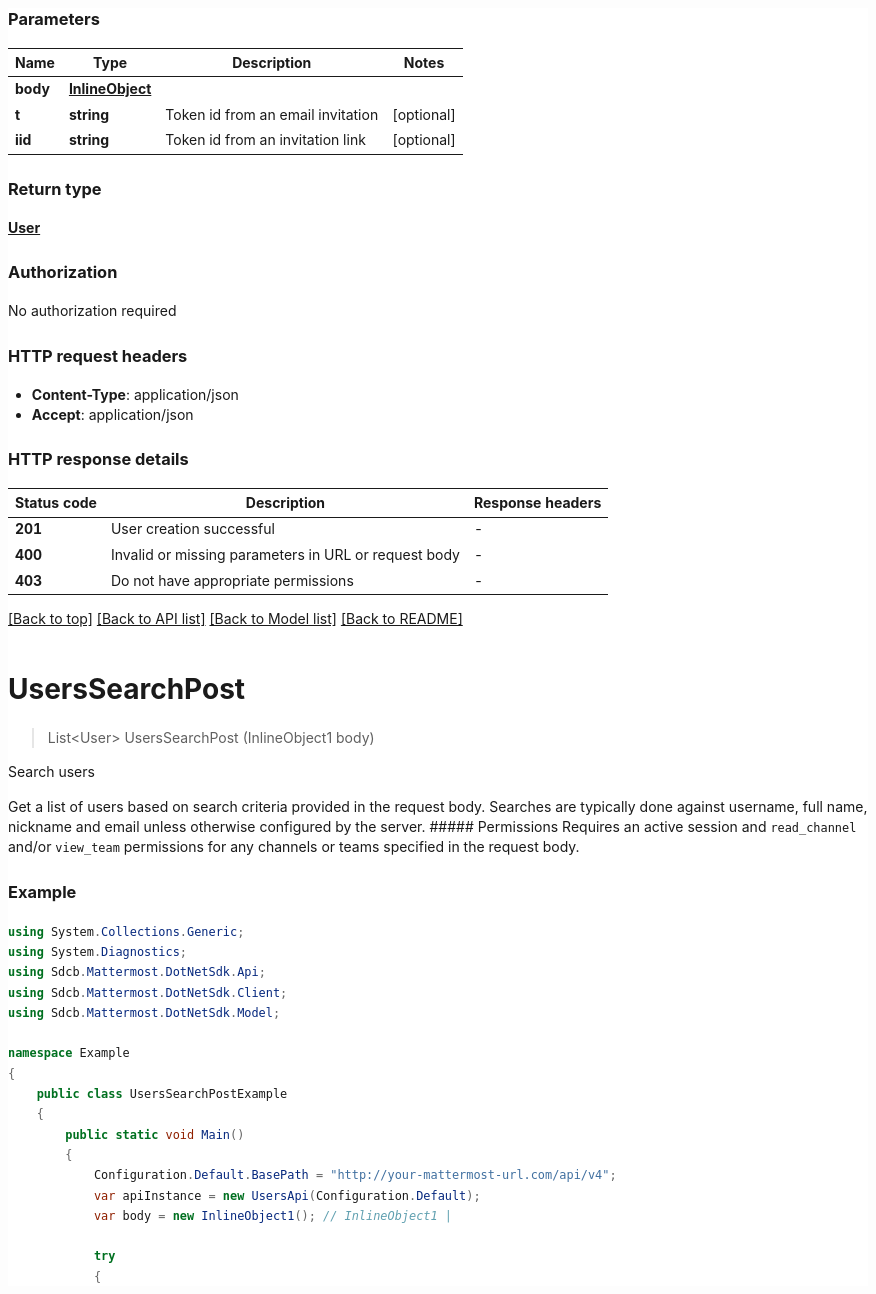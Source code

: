 ### Parameters

Name | Type | Description  | Notes
------------- | ------------- | ------------- | -------------
 **body** | [**InlineObject**](InlineObject.md)|  | 
 **t** | **string**| Token id from an email invitation | [optional] 
 **iid** | **string**| Token id from an invitation link | [optional] 

### Return type

[**User**](User.md)

### Authorization

No authorization required

### HTTP request headers

 - **Content-Type**: application/json
 - **Accept**: application/json

### HTTP response details
| Status code | Description | Response headers |
|-------------|-------------|------------------|
| **201** | User creation successful |  -  |
| **400** | Invalid or missing parameters in URL or request body |  -  |
| **403** | Do not have appropriate permissions |  -  |

[[Back to top]](#) [[Back to API list]](../README.md#documentation-for-api-endpoints) [[Back to Model list]](../README.md#documentation-for-models) [[Back to README]](../README.md)

<a name="userssearchpost"></a>
# **UsersSearchPost**
> List&lt;User&gt; UsersSearchPost (InlineObject1 body)

Search users

Get a list of users based on search criteria provided in the request body. Searches are typically done against username, full name, nickname and email unless otherwise configured by the server. ##### Permissions Requires an active session and `read_channel` and/or `view_team` permissions for any channels or teams specified in the request body. 

### Example
```csharp
using System.Collections.Generic;
using System.Diagnostics;
using Sdcb.Mattermost.DotNetSdk.Api;
using Sdcb.Mattermost.DotNetSdk.Client;
using Sdcb.Mattermost.DotNetSdk.Model;

namespace Example
{
    public class UsersSearchPostExample
    {
        public static void Main()
        {
            Configuration.Default.BasePath = "http://your-mattermost-url.com/api/v4";
            var apiInstance = new UsersApi(Configuration.Default);
            var body = new InlineObject1(); // InlineObject1 | 

            try
            {
```